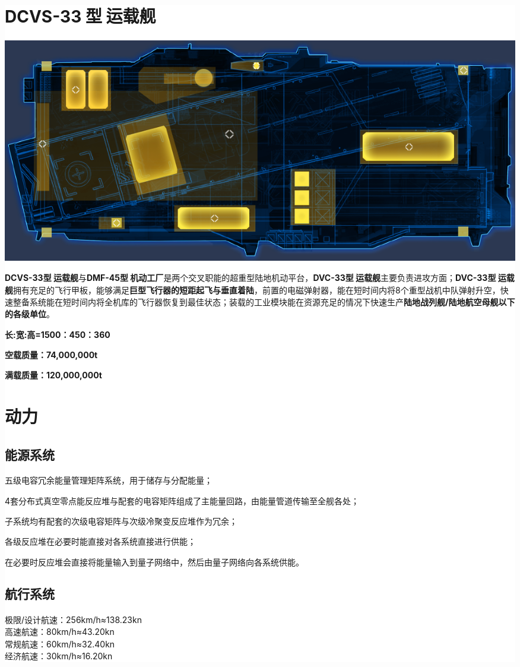 # DCVS-33 型 运载舰

![DAC-33型运载舰 平面图](./img/DCV-86.png)

**DCVS-33型 运载舰**与**DMF-45型 机动工厂**是两个交叉职能的超重型陆地机动平台，**DVC-33型 运载舰**主要负责进攻方面；**DVC-33型 运载舰**拥有充足的飞行甲板，能够满足**巨型飞行器的短距起飞与垂直着陆**，前置的电磁弹射器，能在短时间内将8个重型战机中队弹射升空，快速整备系统能在短时间内将全机库的飞行器恢复到最佳状态；装载的工业模块能在资源充足的情况下快速生产**陆地战列舰/陆地航空母舰以下的各级单位**。

**长:宽:高=1500：450：360**

**空载质量：74,000,000t**

**满载质量：120,000,000t**

# 动力

## 能源系统

五级电容冗余能量管理矩阵系统，用于储存与分配能量；  

4套分布式真空零点能反应堆与配套的电容矩阵组成了主能量回路，由能量管道传输至全舰各处；

子系统均有配套的次级电容矩阵与次级冷聚变反应堆作为冗余；  

各级反应堆在必要时能直接对各系统直接进行供能；

在必要时反应堆会直接将能量输入到量子网络中，然后由量子网络向各系统供能。

## 航行系统

极限/设计航速：256km/h≈138.23kn  
高速航速：80km/h≈43.20kn  
常规航速：60km/h≈32.40kn  
经济航速：30km/h≈16.20kn
